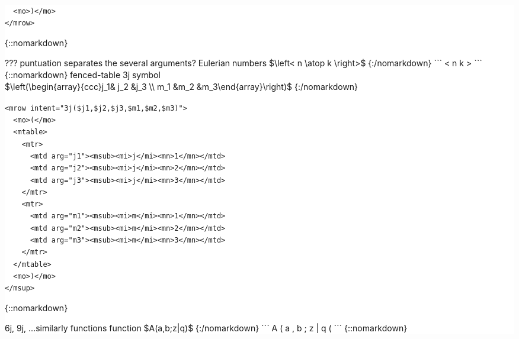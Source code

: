 ```
  <mo>)</mo>
</mrow>
```
{::nomarkdown}
</td></tr>
<tr><td/><td/><td>??? puntuation separates the several arguments?</td></tr>

<tr><td> </td><td> Eulerian numbers $\left< n \atop k \right>$ </td><td>
{:/nomarkdown}
```
<mrow intent="Eulerian-numbers($n,$k)">
  <mo>&lt;</mo>
  <mfrac thickness="0pt">
    <mi arg="n">n</mi>
    <mi arg="k">k</mi>
  </mfrac>
  <mo>&gt;</mo>
</mrow>
```
{::nomarkdown}
</td></tr>

<tr><td>fenced-table</td><td> 3j symbol<br/> $\left(\begin{array}{ccc}j_1& j_2 &j_3 \\ m_1 &m_2 &m_3\end{array}\right)$</td><td>
{:/nomarkdown}

```
<mrow intent="3j($j1,$j2,$j3,$m1,$m2,$m3)">
  <mo>(</mo>
  <mtable>
    <mtr>
      <mtd arg="j1"><msub><mi>j</mi><mn>1</mn></mtd>
      <mtd arg="j2"><msub><mi>j</mi><mn>2</mn></mtd>
      <mtd arg="j3"><msub><mi>j</mi><mn>3</mn></mtd>
    </mtr>
    <mtr>
      <mtd arg="m1"><msub><mi>m</mi><mn>1</mn></mtd>
      <mtd arg="m2"><msub><mi>m</mi><mn>2</mn></mtd>
      <mtd arg="m3"><msub><mi>m</mi><mn>3</mn></mtd>
    </mtr>
  </mtable>
  <mo>)</mo>
</msup>
```
{::nomarkdown}
</td></tr>
<tr><td/><td>6j, 9j, ...</td><td>similarly</td></tr>

<tr><td>functions</td><td> function $A(a,b;z|q)$</td><td>
{:/nomarkdown}
```
<mrow intent="$op($p1,$p2,$a1,$q)">
  <mi arg="op">A</mi>
  <mo>(</mo>
  <mi arg="p1">a</mi>
  <mo>,</mo>
  <mi arg="p2">b</mi>
  <mo>;</mo>
  <mi arg="a1">z</mi>
  <mo>|</mo>
  <mi arg="q">q</mi>
  <mo>(</mo>
</mrow>
```
{::nomarkdown}
</td></tr>